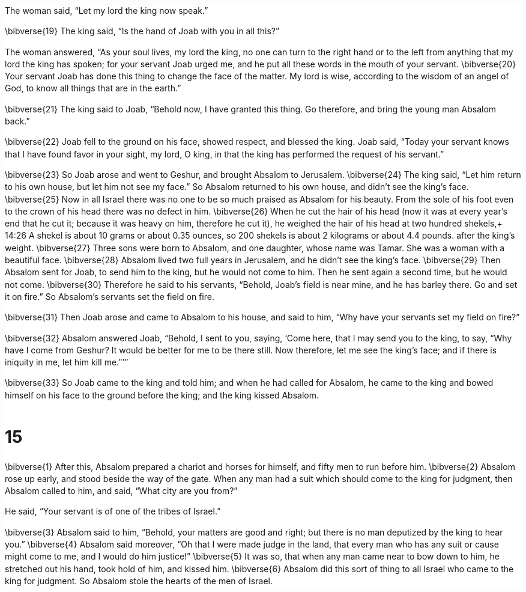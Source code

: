 The woman said, “Let my lord the king now speak.” 

\bibverse{19} The king said, “Is the hand of Joab with you in all this?” 

The woman answered, “As your soul lives, my lord the king, no one can turn to the right hand or to the left from anything that my lord the king has spoken; for your servant Joab urged me, and he put all these words in the mouth of your servant. \bibverse{20} Your servant Joab has done this thing to change the face of the matter. My lord is wise, according to the wisdom of an angel of God, to know all things that are in the earth.” 

\bibverse{21} The king said to Joab, “Behold now, I have granted this thing. Go therefore, and bring the young man Absalom back.” 

\bibverse{22} Joab fell to the ground on his face, showed respect, and blessed the king. Joab said, “Today your servant knows that I have found favor in your sight, my lord, O king, in that the king has performed the request of his servant.” 

\bibverse{23} So Joab arose and went to Geshur, and brought Absalom to Jerusalem. \bibverse{24} The king said, “Let him return to his own house, but let him not see my face.” So Absalom returned to his own house, and didn’t see the king’s face. \bibverse{25} Now in all Israel there was no one to be so much praised as Absalom for his beauty. From the sole of his foot even to the crown of his head there was no defect in him. \bibverse{26} When he cut the hair of his head (now it was at every year’s end that he cut it; because it was heavy on him, therefore he cut it), he weighed the hair of his head at two hundred shekels,+ 14:26 A shekel is about 10 grams or about 0.35 ounces, so 200 shekels is about 2 kilograms or about 4.4 pounds. after the king’s weight. \bibverse{27} Three sons were born to Absalom, and one daughter, whose name was Tamar. She was a woman with a beautiful face. \bibverse{28} Absalom lived two full years in Jerusalem, and he didn’t see the king’s face. \bibverse{29} Then Absalom sent for Joab, to send him to the king, but he would not come to him. Then he sent again a second time, but he would not come. \bibverse{30} Therefore he said to his servants, “Behold, Joab’s field is near mine, and he has barley there. Go and set it on fire.” So Absalom’s servants set the field on fire. 

\bibverse{31} Then Joab arose and came to Absalom to his house, and said to him, “Why have your servants set my field on fire?” 

\bibverse{32} Absalom answered Joab, “Behold, I sent to you, saying, ‘Come here, that I may send you to the king, to say, “Why have I come from Geshur? It would be better for me to be there still. Now therefore, let me see the king’s face; and if there is iniquity in me, let him kill me.”’” 

\bibverse{33} So Joab came to the king and told him; and when he had called for Absalom, he came to the king and bowed himself on his face to the ground before the king; and the king kissed Absalom. 

# 15 
\bibverse{1} After this, Absalom prepared a chariot and horses for himself, and fifty men to run before him. \bibverse{2} Absalom rose up early, and stood beside the way of the gate. When any man had a suit which should come to the king for judgment, then Absalom called to him, and said, “What city are you from?” 

He said, “Your servant is of one of the tribes of Israel.” 

\bibverse{3} Absalom said to him, “Behold, your matters are good and right; but there is no man deputized by the king to hear you.” \bibverse{4} Absalom said moreover, “Oh that I were made judge in the land, that every man who has any suit or cause might come to me, and I would do him justice!” \bibverse{5} It was so, that when any man came near to bow down to him, he stretched out his hand, took hold of him, and kissed him. \bibverse{6} Absalom did this sort of thing to all Israel who came to the king for judgment. So Absalom stole the hearts of the men of Israel. 
